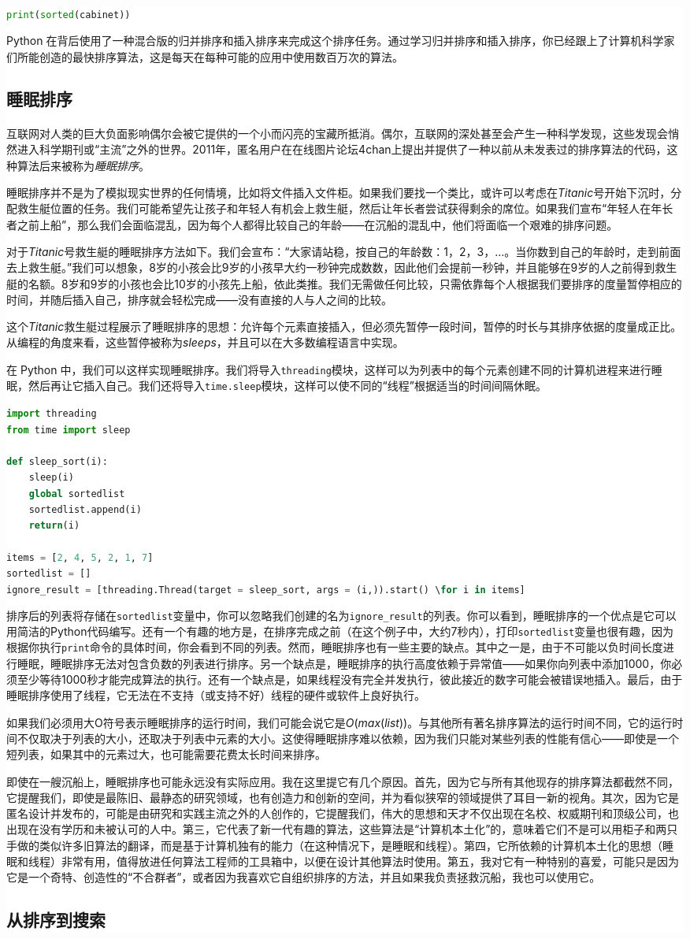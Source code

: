 ```py
print(sorted(cabinet))
```

Python 在背后使用了一种混合版的归并排序和插入排序来完成这个排序任务。通过学习归并排序和插入排序，你已经跟上了计算机科学家们所能创造的最快排序算法，这是每天在每种可能的应用中使用数百万次的算法。

## 睡眠排序

互联网对人类的巨大负面影响偶尔会被它提供的一个小而闪亮的宝藏所抵消。偶尔，互联网的深处甚至会产生一种科学发现，这些发现会悄然进入科学期刊或“主流”之外的世界。2011年，匿名用户在在线图片论坛4chan上提出并提供了一种以前从未发表过的排序算法的代码，这种算法后来被称为*睡眠排序*。

睡眠排序并不是为了模拟现实世界的任何情境，比如将文件插入文件柜。如果我们要找一个类比，或许可以考虑在*Titanic*号开始下沉时，分配救生艇位置的任务。我们可能希望先让孩子和年轻人有机会上救生艇，然后让年长者尝试获得剩余的席位。如果我们宣布“年轻人在年长者之前上船”，那么我们会面临混乱，因为每个人都得比较自己的年龄——在沉船的混乱中，他们将面临一个艰难的排序问题。

对于*Titanic*号救生艇的睡眠排序方法如下。我们会宣布：“大家请站稳，按自己的年龄数：1，2，3，...。当你数到自己的年龄时，走到前面去上救生艇。”我们可以想象，8岁的小孩会比9岁的小孩早大约一秒钟完成数数，因此他们会提前一秒钟，并且能够在9岁的人之前得到救生艇的名额。8岁和9岁的小孩也会比10岁的小孩先上船，依此类推。我们无需做任何比较，只需依靠每个人根据我们要排序的度量暂停相应的时间，并随后插入自己，排序就会轻松完成——没有直接的人与人之间的比较。

这个*Titanic*救生艇过程展示了睡眠排序的思想：允许每个元素直接插入，但必须先暂停一段时间，暂停的时长与其排序依据的度量成正比。从编程的角度来看，这些暂停被称为*sleeps*，并且可以在大多数编程语言中实现。

在 Python 中，我们可以这样实现睡眠排序。我们将导入`threading`模块，这样可以为列表中的每个元素创建不同的计算机进程来进行睡眠，然后再让它插入自己。我们还将导入`time.sleep`模块，这样可以使不同的“线程”根据适当的时间间隔休眠。

```py
import threading
from time import sleep

def sleep_sort(i):
    sleep(i)
    global sortedlist
    sortedlist.append(i)
    return(i)

items = [2, 4, 5, 2, 1, 7]
sortedlist = []
ignore_result = [threading.Thread(target = sleep_sort, args = (i,)).start() \for i in items]
```

排序后的列表将存储在`sortedlist`变量中，你可以忽略我们创建的名为`ignore_result`的列表。你可以看到，睡眠排序的一个优点是它可以用简洁的Python代码编写。还有一个有趣的地方是，在排序完成之前（在这个例子中，大约7秒内），打印`sortedlist`变量也很有趣，因为根据你执行`print`命令的具体时间，你会看到不同的列表。然而，睡眠排序也有一些主要的缺点。其中之一是，由于不可能以负时间长度进行睡眠，睡眠排序无法对包含负数的列表进行排序。另一个缺点是，睡眠排序的执行高度依赖于异常值——如果你向列表中添加1000，你必须至少等待1000秒才能完成算法的执行。还有一个缺点是，如果线程没有完全并发执行，彼此接近的数字可能会被错误地插入。最后，由于睡眠排序使用了线程，它无法在不支持（或支持不好）线程的硬件或软件上良好执行。

如果我们必须用大O符号表示睡眠排序的运行时间，我们可能会说它是*O*(*max*(*list*))。与其他所有著名排序算法的运行时间不同，它的运行时间不仅取决于列表的大小，还取决于列表中元素的大小。这使得睡眠排序难以依赖，因为我们只能对某些列表的性能有信心——即使是一个短列表，如果其中的元素过大，也可能需要花费太长时间来排序。

即使在一艘沉船上，睡眠排序也可能永远没有实际应用。我在这里提它有几个原因。首先，因为它与所有其他现存的排序算法都截然不同，它提醒我们，即使是最陈旧、最静态的研究领域，也有创造力和创新的空间，并为看似狭窄的领域提供了耳目一新的视角。其次，因为它是匿名设计并发布的，可能是由研究和实践主流之外的人创作的，它提醒我们，伟大的思想和天才不仅出现在名校、权威期刊和顶级公司，也出现在没有学历和未被认可的人中。第三，它代表了新一代有趣的算法，这些算法是“计算机本土化”的，意味着它们不是可以用柜子和两只手做的类似许多旧算法的翻译，而是基于计算机独有的能力（在这种情况下，是睡眠和线程）。第四，它所依赖的计算机本土化的思想（睡眠和线程）非常有用，值得放进任何算法工程师的工具箱中，以便在设计其他算法时使用。第五，我对它有一种特别的喜爱，可能只是因为它是一个奇特、创造性的“不合群者”，或者因为我喜欢它自组织排序的方法，并且如果我负责拯救沉船，我也可以使用它。

## 从排序到搜索
